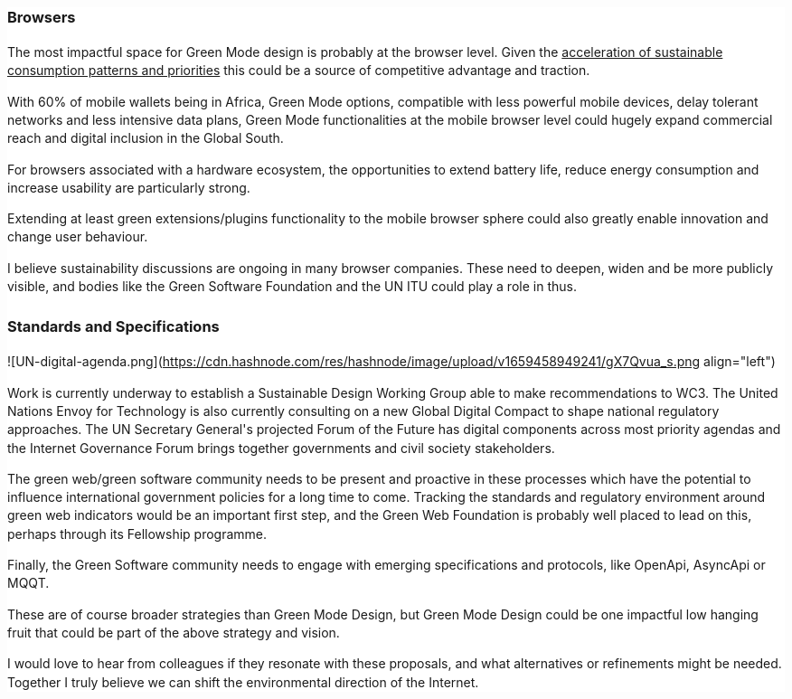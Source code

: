 <h3>Browsers </h3>

The most impactful space for Green Mode design is probably at the browser level. Given the [acceleration of sustainable consumption patterns and priorities](https://www2.deloitte.com/uk/en/pages/consumer-business/articles/sustainable-consumer.html) this could be a source of competitive advantage and traction.

With 60% of mobile wallets being in Africa, Green Mode options, compatible with less powerful mobile devices, delay tolerant networks and less intensive data plans, Green Mode functionalities at the mobile browser level could hugely expand commercial reach and digital inclusion in the Global South.

For browsers associated with a hardware ecosystem, the opportunities to extend battery life, reduce energy consumption and increase usability are particularly strong.

Extending at least green extensions/plugins functionality to the mobile browser sphere could also greatly enable innovation and change user behaviour.

I believe sustainability discussions are ongoing in many browser companies.  These need to deepen, widen and be more publicly visible, and bodies like the Green Software Foundation and the UN ITU could play a role in thus.

<h3>Standards and Specifications</h3>

![UN-digital-agenda.png](https://cdn.hashnode.com/res/hashnode/image/upload/v1659458949241/gX7Qvua_s.png align="left")

Work is currently underway to establish a Sustainable Design Working Group able to make recommendations to WC3. The United Nations Envoy for Technology is also currently consulting on a new Global Digital Compact to shape national regulatory approaches. The UN Secretary General's projected Forum of the Future has digital components across most priority agendas and the Internet Governance Forum brings together governments and civil society stakeholders. 

The green web/green software community needs to be present and proactive in these processes which have the potential to influence international government policies for a long time to come. Tracking the standards and regulatory environment around green web indicators would be an important first step, and the Green Web Foundation is probably well placed to lead on this, perhaps through its Fellowship programme.

Finally, the Green Software community needs to engage with emerging specifications and protocols, like OpenApi, AsyncApi or MQQT.

These are of course broader strategies than Green Mode Design, but Green Mode Design could be one impactful low hanging fruit that could be part of the above strategy and vision.

I would love to hear from colleagues if they resonate with these proposals, and what alternatives or refinements might be needed. Together I truly believe we can shift the environmental direction of the Internet.

